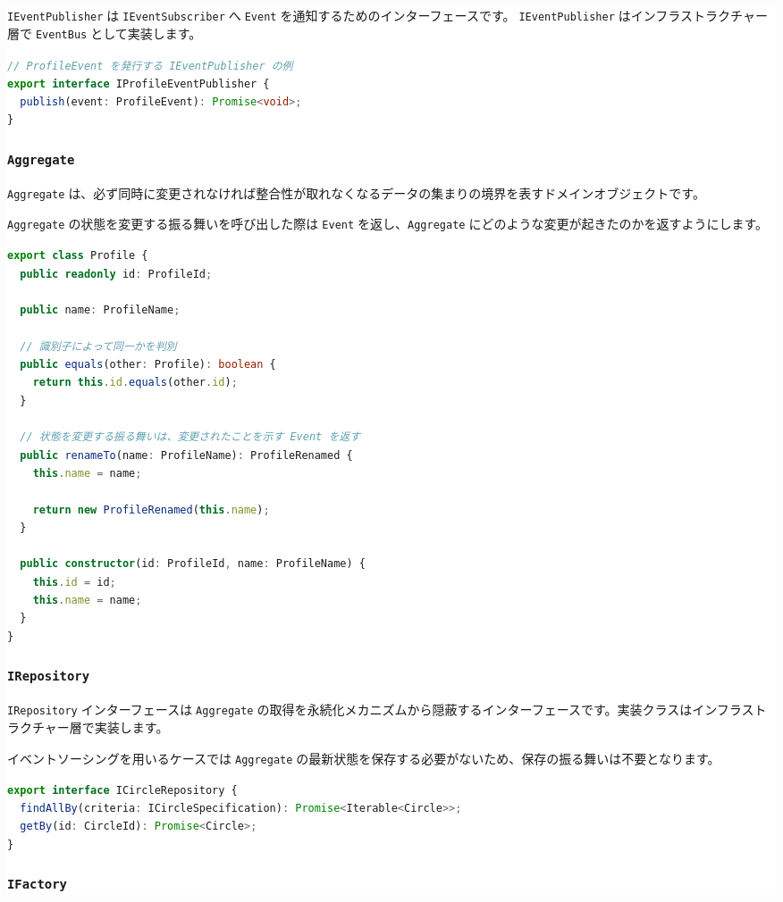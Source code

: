 `IEventPublisher` は `IEventSubscriber` へ `Event` を通知するためのインターフェースです。
`IEventPublisher` はインフラストラクチャー層で `EventBus` として実装します。

```ts
// ProfileEvent を発行する IEventPublisher の例
export interface IProfileEventPublisher {
  publish(event: ProfileEvent): Promise<void>;
}
```

### `Aggregate`

`Aggregate` は、必ず同時に変更されなければ整合性が取れなくなるデータの集まりの境界を表すドメインオブジェクトです。

`Aggregate` の状態を変更する振る舞いを呼び出した際は `Event` を返し、`Aggregate` にどのような変更が起きたのかを返すようにします。

```ts
export class Profile {
  public readonly id: ProfileId;

  public name: ProfileName;

  // 識別子によって同一かを判別
  public equals(other: Profile): boolean {
    return this.id.equals(other.id);
  }

  // 状態を変更する振る舞いは、変更されたことを示す Event を返す
  public renameTo(name: ProfileName): ProfileRenamed {
    this.name = name;

    return new ProfileRenamed(this.name);
  }

  public constructor(id: ProfileId, name: ProfileName) {
    this.id = id;
    this.name = name;
  }
}
```

### `IRepository`

`IRepository` インターフェースは `Aggregate` の取得を永続化メカニズムから隠蔽するインターフェースです。実装クラスはインフラストラクチャー層で実装します。

イベントソーシングを用いるケースでは `Aggregate` の最新状態を保存する必要がないため、保存の振る舞いは不要となります。

```ts
export interface ICircleRepository {
  findAllBy(criteria: ICircleSpecification): Promise<Iterable<Circle>>;
  getBy(id: CircleId): Promise<Circle>;
}
```

### `IFactory`
